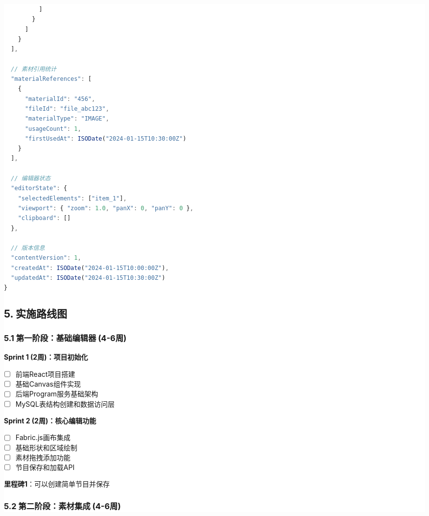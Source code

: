 ```javascript
          ]
        }
      ]
    }
  ],
  
  // 素材引用统计
  "materialReferences": [
    {
      "materialId": "456",
      "fileId": "file_abc123",
      "materialType": "IMAGE", 
      "usageCount": 1,
      "firstUsedAt": ISODate("2024-01-15T10:30:00Z")
    }
  ],
  
  // 编辑器状态
  "editorState": {
    "selectedElements": ["item_1"],
    "viewport": { "zoom": 1.0, "panX": 0, "panY": 0 },
    "clipboard": []
  },
  
  // 版本信息
  "contentVersion": 1,
  "createdAt": ISODate("2024-01-15T10:00:00Z"),
  "updatedAt": ISODate("2024-01-15T10:30:00Z")
}
```

## 5. 实施路线图

### 5.1 第一阶段：基础编辑器 (4-6周)

**Sprint 1 (2周)：项目初始化**
- [ ] 前端React项目搭建
- [ ] 基础Canvas组件实现
- [ ] 后端Program服务基础架构
- [ ] MySQL表结构创建和数据访问层

**Sprint 2 (2周)：核心编辑功能**
- [ ] Fabric.js画布集成
- [ ] 基础形状和区域绘制
- [ ] 素材拖拽添加功能
- [ ] 节目保存和加载API

**里程碑1**：可以创建简单节目并保存

### 5.2 第二阶段：素材集成 (4-6周)
